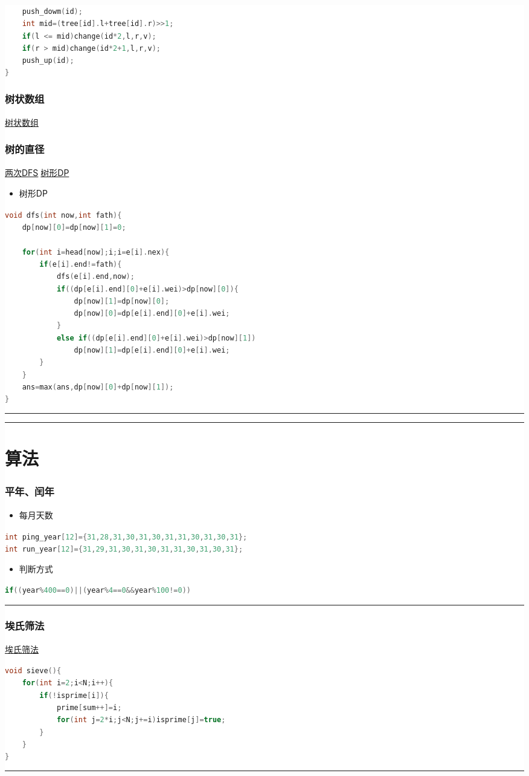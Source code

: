 ```c++
    push_dowm(id);
    int mid=(tree[id].l+tree[id].r)>>1;
    if(l <= mid)change(id*2,l,r,v);
    if(r > mid)change(id*2+1,l,r,v);
    push_up(id);
}
```

### 树状数组
[树状数组](https://blog.csdn.net/AAMahone/article/details/87746708)

### 树的直径
[两次DFS](https://blog.csdn.net/kaka03200/article/details/106576387)
[树形DP](https://blog.csdn.net/hnjzsyjyj/article/details/140254954)
- 树形DP
```c++
void dfs(int now,int fath){
    dp[now][0]=dp[now][1]=0;

    for(int i=head[now];i;i=e[i].nex){
        if(e[i].end!=fath){
            dfs(e[i].end,now);
            if((dp[e[i].end][0]+e[i].wei)>dp[now][0]){
                dp[now][1]=dp[now][0];
                dp[now][0]=dp[e[i].end][0]+e[i].wei;
            }
            else if((dp[e[i].end][0]+e[i].wei)>dp[now][1])
                dp[now][1]=dp[e[i].end][0]+e[i].wei;
        }
    }
    ans=max(ans,dp[now][0]+dp[now][1]);
}
```
***
***
# 算法

### 平年、闰年
- 每月天数
```c++
int ping_year[12]={31,28,31,30,31,30,31,31,30,31,30,31};
int run_year[12]={31,29,31,30,31,30,31,31,30,31,30,31};
```
- 判断方式
```c++
if((year%400==0)||(year%4==0&&year%100!=0))
```
***
### 埃氏筛法
[埃氏筛法](https://blog.csdn.net/holly_Z_P_F/article/details/85063174)
```c++
void sieve(){
    for(int i=2;i<N;i++){
        if(!isprime[i]){
            prime[sum++]=i;
            for(int j=2*i;j<N;j+=i)isprime[j]=true;
        }
    }
}
```
***